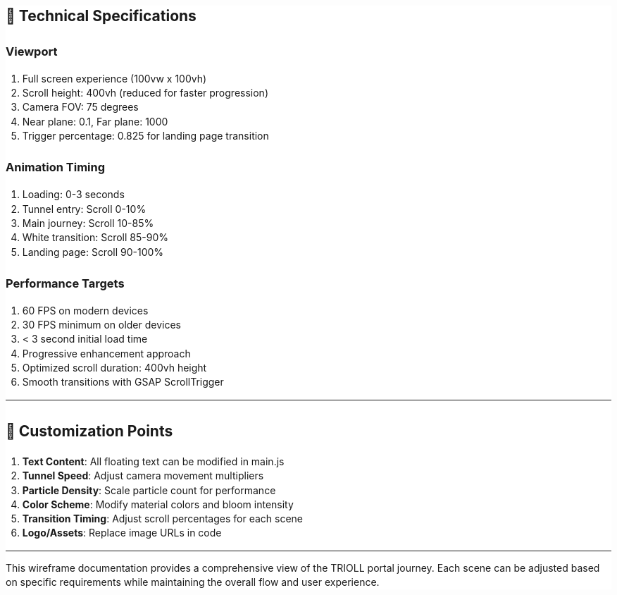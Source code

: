 
## 📐 Technical Specifications

### Viewport
1. Full screen experience (100vw x 100vh)
2. Scroll height: 400vh (reduced for faster progression)
3. Camera FOV: 75 degrees
4. Near plane: 0.1, Far plane: 1000
5. Trigger percentage: 0.825 for landing page transition

### Animation Timing
1. Loading: 0-3 seconds
2. Tunnel entry: Scroll 0-10%
3. Main journey: Scroll 10-85%
4. White transition: Scroll 85-90%
5. Landing page: Scroll 90-100%

### Performance Targets
1. 60 FPS on modern devices
2. 30 FPS minimum on older devices
3. < 3 second initial load time
4. Progressive enhancement approach
5. Optimized scroll duration: 400vh height
6. Smooth transitions with GSAP ScrollTrigger

---

## 🔧 Customization Points

1. **Text Content**: All floating text can be modified in main.js
2. **Tunnel Speed**: Adjust camera movement multipliers
3. **Particle Density**: Scale particle count for performance
4. **Color Scheme**: Modify material colors and bloom intensity
5. **Transition Timing**: Adjust scroll percentages for each scene
6. **Logo/Assets**: Replace image URLs in code

---

This wireframe documentation provides a comprehensive view of the TRIOLL portal journey. Each scene can be adjusted based on specific requirements while maintaining the overall flow and user experience.